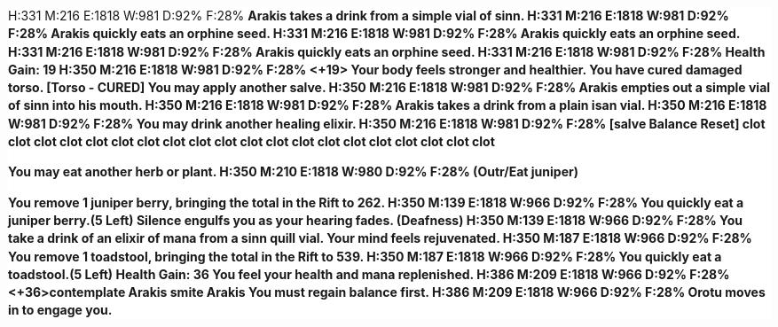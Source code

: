 H:331 M:216 E:1818 W:981 D:92% F:28% <e-> <b>
Arakis takes a drink from a simple vial of sinn.
H:331 M:216 E:1818 W:981 D:92% F:28% <e-> <b>
Arakis quickly eats an orphine seed.
H:331 M:216 E:1818 W:981 D:92% F:28% <e-> <b>
Arakis quickly eats an orphine seed.
H:331 M:216 E:1818 W:981 D:92% F:28% <e-> <b>
Arakis quickly eats an orphine seed.
H:331 M:216 E:1818 W:981 D:92% F:28% <e-> <b>
Health Gain: 19
H:350 M:216 E:1818 W:981 D:92% F:28% <e-> <b> <+19>
Your body feels stronger and healthier.
You have cured damaged torso. [Torso - CURED]
You may apply another salve.
H:350 M:216 E:1818 W:981 D:92% F:28% <e-> <b>
Arakis empties out a simple vial of sinn into his mouth.
H:350 M:216 E:1818 W:981 D:92% F:28% <e-> <b>
Arakis takes a drink from a plain isan vial.
H:350 M:216 E:1818 W:981 D:92% F:28% <e-> <b>
You may drink another healing elixir.
H:350 M:216 E:1818 W:981 D:92% F:28% <e-> <b>
[salve Balance Reset]
clot
clot
clot
clot
clot
clot
clot
clot
clot
clot
clot
clot
clot
clot
clot
clot
clot
clot
clot
clot

You may eat another herb or plant.
H:350 M:210 E:1818 W:980 D:92% F:28% <e-> <b> (Outr/Eat juniper)

You remove 1 juniper berry, bringing the total in the Rift to 262.
H:350 M:139 E:1818 W:966 D:92% F:28% <e-> <b>
You quickly eat a juniper berry.(5 Left)
Silence engulfs you as your hearing fades. (Deafness)
H:350 M:139 E:1818 W:966 D:92% F:28% <e-> <db>
You take a drink of an elixir of mana from a sinn quill vial.
Your mind feels rejuvenated.
H:350 M:187 E:1818 W:966 D:92% F:28% <e-> <db>
You remove 1 toadstool, bringing the total in the Rift to 539.
H:350 M:187 E:1818 W:966 D:92% F:28% <e-> <db>
You quickly eat a toadstool.(5 Left)
Health Gain: 36
You feel your health and mana replenished.
H:386 M:209 E:1818 W:966 D:92% F:28% <e-> <db> <+36>contemplate Arakis
smite Arakis
You must regain balance first.
H:386 M:209 E:1818 W:966 D:92% F:28% <e-> <db>
Orotu moves in to engage you.
